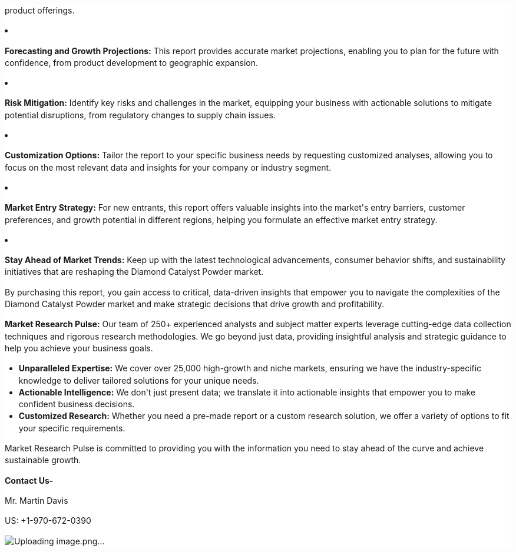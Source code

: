product offerings.</p></li><li><p><strong>Forecasting and Growth Projections:</strong> This report provides accurate market projections, enabling you to plan for the future with confidence, from product development to geographic expansion.</p></li><li><p><strong>Risk Mitigation:</strong> Identify key risks and challenges in the market, equipping your business with actionable solutions to mitigate potential disruptions, from regulatory changes to supply chain issues.</p></li><li><p><strong>Customization Options:</strong> Tailor the report to your specific business needs by requesting customized analyses, allowing you to focus on the most relevant data and insights for your company or industry segment.</p></li><li><p><strong>Market Entry Strategy:</strong> For new entrants, this report offers valuable insights into the market's entry barriers, customer preferences, and growth potential in different regions, helping you formulate an effective market entry strategy.</p></li><li><p><strong>Stay Ahead of Market Trends:</strong> Keep up with the latest technological advancements, consumer behavior shifts, and sustainability initiatives that are reshaping the Diamond Catalyst Powder market.</p></li></ol><p>By purchasing this report, you gain access to critical, data-driven insights that empower you to navigate the complexities of the Diamond Catalyst Powder market and make strategic decisions that drive growth and profitability.</p><p><strong>Market Research Pulse:</strong>&nbsp;Our team of 250+ experienced analysts and subject matter experts leverage cutting-edge data collection techniques and rigorous research methodologies. We go beyond just data, providing insightful analysis and strategic guidance to help you achieve your business goals.</p><ul><li><strong>Unparalleled Expertise:</strong>&nbsp;We cover over 25,000 high-growth and niche markets, ensuring we have the industry-specific knowledge to deliver tailored solutions for your unique needs.</li><li><strong>Actionable Intelligence:</strong>&nbsp;We don't just present data; we translate it into actionable insights that empower you to make confident business decisions.</li><li><strong>Customized Research:</strong>&nbsp;Whether you need a pre-made report or a custom research solution, we offer a variety of options to fit your specific requirements.</li></ul><p>Market Research Pulse is committed to providing you with the information you need to stay ahead of the curve and achieve sustainable growth.</p><p><strong>Contact Us-</strong></p><p>Mr. Martin Davis</p><p>US: +1-970-672-0390</p>
![Uploading image.png…]()
